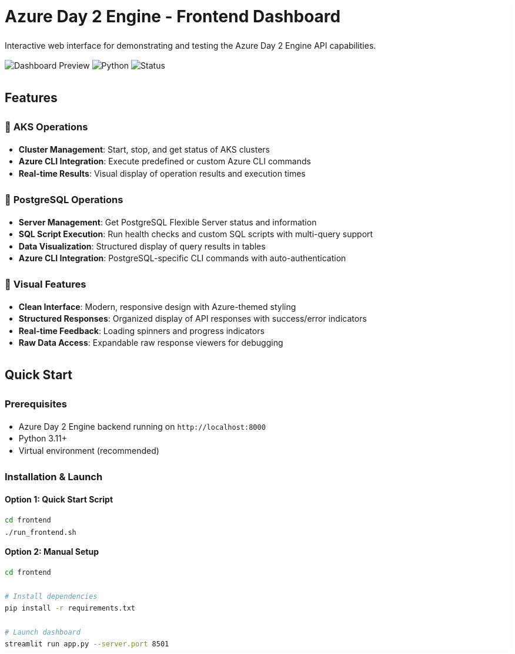 # Azure Day 2 Engine - Frontend Dashboard

Interactive web interface for demonstrating and testing the Azure Day 2 Engine API capabilities.

![Dashboard Preview](https://img.shields.io/badge/Framework-Streamlit-FF6B6B)
![Python](https://img.shields.io/badge/Python-3.11+-3776AB)
![Status](https://img.shields.io/badge/Status-Ready-success)

## Features

### 🚀 **AKS Operations**
- **Cluster Management**: Start, stop, and get status of AKS clusters
- **Azure CLI Integration**: Execute predefined or custom Azure CLI commands
- **Real-time Results**: Visual display of operation results and execution times

### 🐘 **PostgreSQL Operations**
- **Server Management**: Get PostgreSQL Flexible Server status and information
- **SQL Script Execution**: Run health checks and custom SQL scripts with multi-query support
- **Data Visualization**: Structured display of query results in tables
- **Azure CLI Integration**: PostgreSQL-specific CLI commands with auto-authentication

### 🎨 **Visual Features**
- **Clean Interface**: Modern, responsive design with Azure-themed styling
- **Structured Responses**: Organized display of API responses with success/error indicators
- **Real-time Feedback**: Loading spinners and progress indicators
- **Raw Data Access**: Expandable raw response viewers for debugging

## Quick Start

### Prerequisites
- Azure Day 2 Engine backend running on `http://localhost:8000`
- Python 3.11+
- Virtual environment (recommended)

### Installation & Launch

**Option 1: Quick Start Script**
```bash
cd frontend
./run_frontend.sh
```

**Option 2: Manual Setup**
```bash
cd frontend

# Install dependencies
pip install -r requirements.txt

# Launch dashboard
streamlit run app.py --server.port 8501
```
